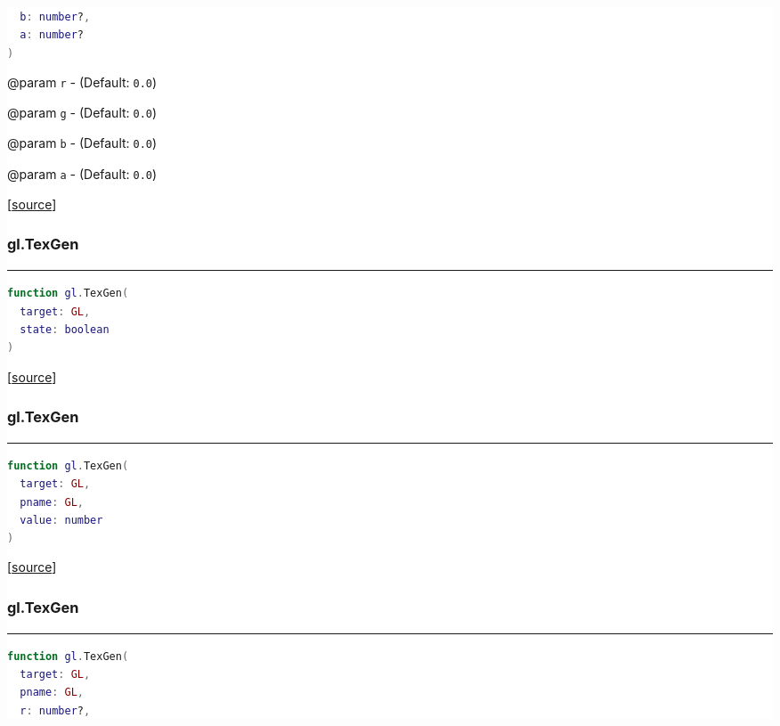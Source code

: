 ```lua
  b: number?,
  a: number?
)
```
@param `r` - (Default: `0.0`)

@param `g` - (Default: `0.0`)

@param `b` - (Default: `0.0`)

@param `a` - (Default: `0.0`)






[<a href="https://github.com/beyond-all-reason/RecoilEngine/blob/b4d0041e4c68c34dace9abf492f9193d28ef5d7e/rts/Lua/LuaOpenGL.cpp#L4537-L4546" target="_blank">source</a>]








### gl.TexGen
---
```lua
function gl.TexGen(
  target: GL,
  state: boolean
)
```





[<a href="https://github.com/beyond-all-reason/RecoilEngine/blob/b4d0041e4c68c34dace9abf492f9193d28ef5d7e/rts/Lua/LuaOpenGL.cpp#L4597-L4601" target="_blank">source</a>]








### gl.TexGen
---
```lua
function gl.TexGen(
  target: GL,
  pname: GL,
  value: number
)
```





[<a href="https://github.com/beyond-all-reason/RecoilEngine/blob/b4d0041e4c68c34dace9abf492f9193d28ef5d7e/rts/Lua/LuaOpenGL.cpp#L4602-L4607" target="_blank">source</a>]








### gl.TexGen
---
```lua
function gl.TexGen(
  target: GL,
  pname: GL,
  r: number?,
```